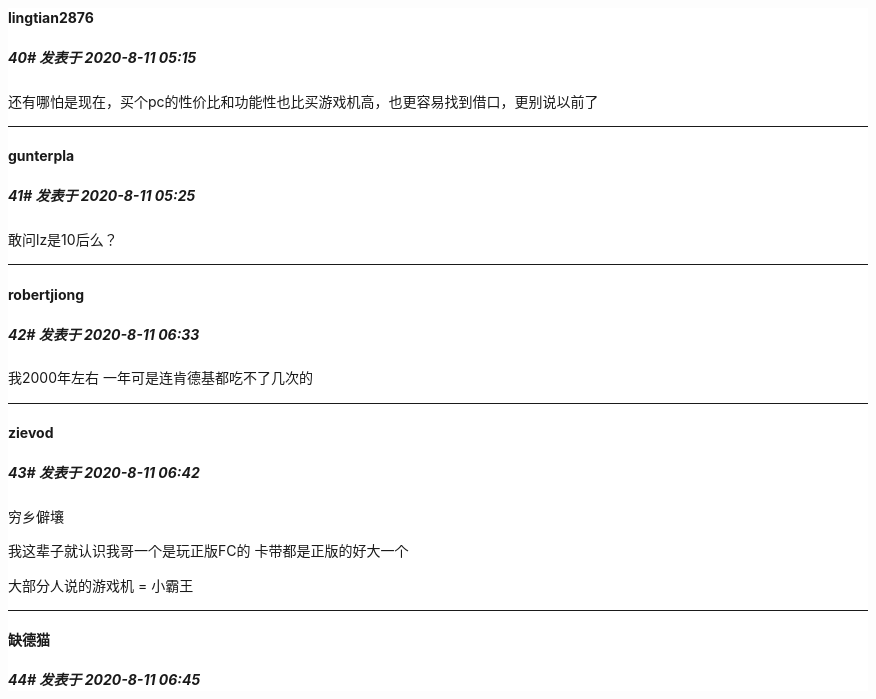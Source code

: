 ####  lingtian2876  
##### 40#       发表于 2020-8-11 05:15




还有哪怕是现在，买个pc的性价比和功能性也比买游戏机高，也更容易找到借口，更别说以前了







*****

####  gunterpla  
##### 41#       发表于 2020-8-11 05:25




敢问lz是10后么？







*****

####  robertjiong  
##### 42#       发表于 2020-8-11 06:33




我2000年左右 一年可是连肯德基都吃不了几次的 







*****

####  zievod  
##### 43#       发表于 2020-8-11 06:42




穷乡僻壤 

我这辈子就认识我哥一个是玩正版FC的 卡带都是正版的好大一个 

大部分人说的游戏机 = 小霸王 







*****

####  缺德猫  
##### 44#       发表于 2020-8-11 06:45

